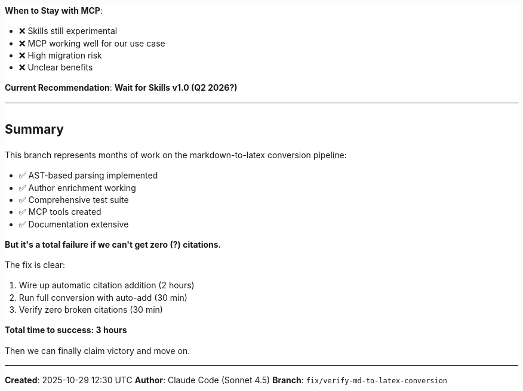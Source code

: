 **When to Stay with MCP**:
- ❌ Skills still experimental
- ❌ MCP working well for our use case
- ❌ High migration risk
- ❌ Unclear benefits

**Current Recommendation**: **Wait for Skills v1.0 (Q2 2026?)**

---

## Summary

This branch represents months of work on the markdown-to-latex conversion pipeline:
- ✅ AST-based parsing implemented
- ✅ Author enrichment working
- ✅ Comprehensive test suite
- ✅ MCP tools created
- ✅ Documentation extensive

**But it's a total failure if we can't get zero (?) citations.**

The fix is clear:
1. Wire up automatic citation addition (2 hours)
2. Run full conversion with auto-add (30 min)
3. Verify zero broken citations (30 min)

**Total time to success: 3 hours**

Then we can finally claim victory and move on.

---

**Created**: 2025-10-29 12:30 UTC
**Author**: Claude Code (Sonnet 4.5)
**Branch**: `fix/verify-md-to-latex-conversion`
